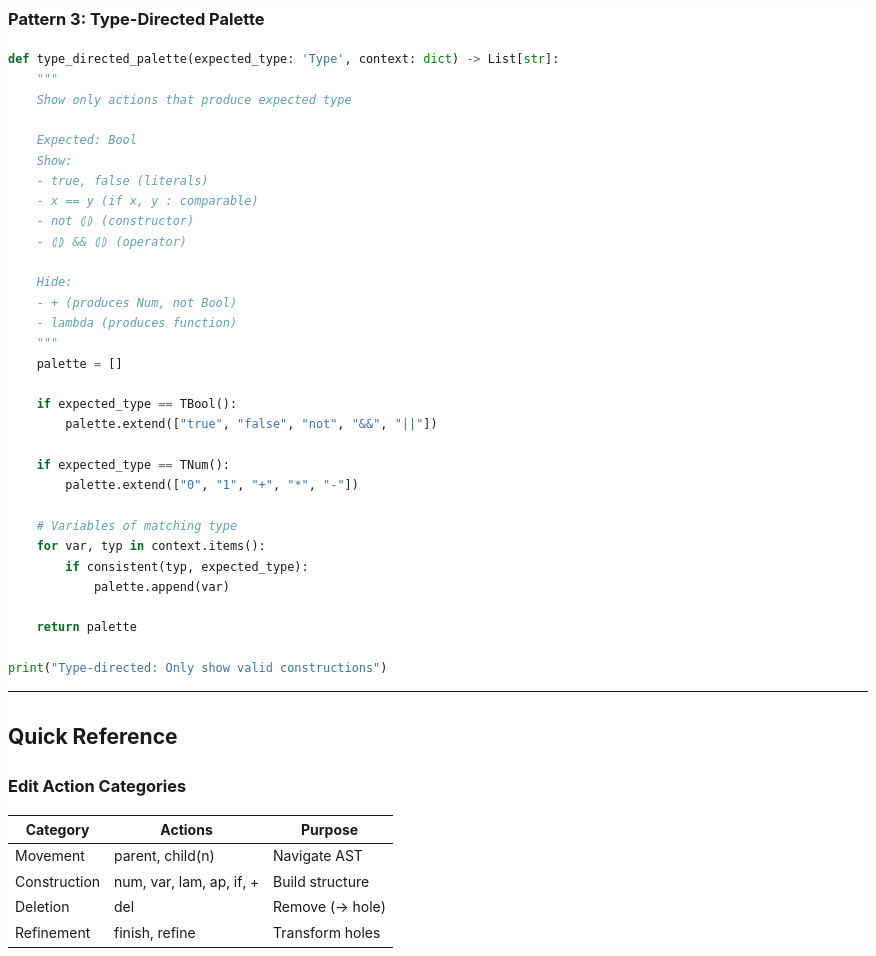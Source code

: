 ### Pattern 3: Type-Directed Palette

```python
def type_directed_palette(expected_type: 'Type', context: dict) -> List[str]:
    """
    Show only actions that produce expected type

    Expected: Bool
    Show:
    - true, false (literals)
    - x == y (if x, y : comparable)
    - not ⦇⦈ (constructor)
    - ⦇⦈ && ⦇⦈ (operator)

    Hide:
    - + (produces Num, not Bool)
    - lambda (produces function)
    """
    palette = []

    if expected_type == TBool():
        palette.extend(["true", "false", "not", "&&", "||"])

    if expected_type == TNum():
        palette.extend(["0", "1", "+", "*", "-"])

    # Variables of matching type
    for var, typ in context.items():
        if consistent(typ, expected_type):
            palette.append(var)

    return palette

print("Type-directed: Only show valid constructions")
```

---

## Quick Reference

### Edit Action Categories

| Category | Actions | Purpose |
|----------|---------|---------|
| Movement | parent, child(n) | Navigate AST |
| Construction | num, var, lam, ap, if, + | Build structure |
| Deletion | del | Remove (→ hole) |
| Refinement | finish, refine | Transform holes |
